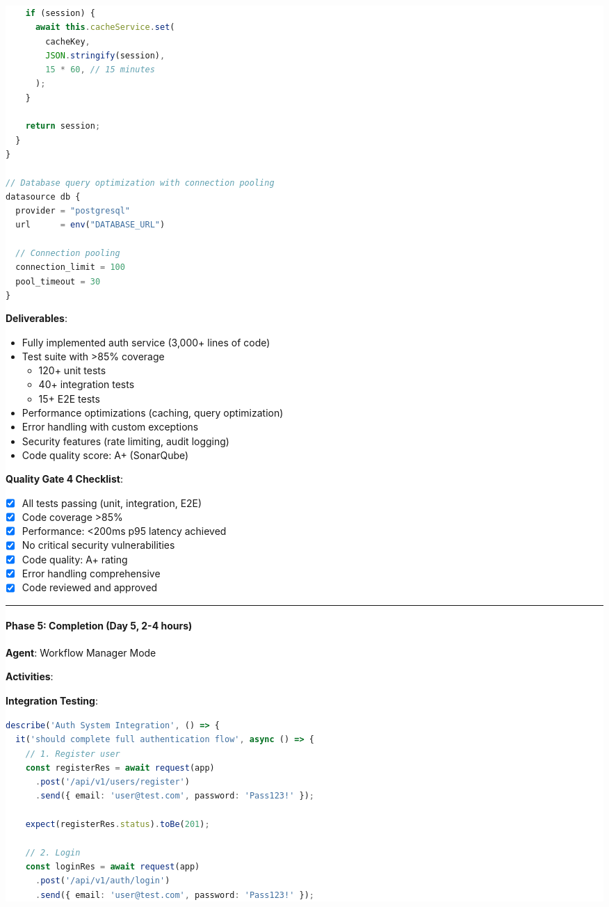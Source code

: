 ```typescript
    if (session) {
      await this.cacheService.set(
        cacheKey,
        JSON.stringify(session),
        15 * 60, // 15 minutes
      );
    }

    return session;
  }
}

// Database query optimization with connection pooling
datasource db {
  provider = "postgresql"
  url      = env("DATABASE_URL")

  // Connection pooling
  connection_limit = 100
  pool_timeout = 30
}
```

**Deliverables**:
- Fully implemented auth service (3,000+ lines of code)
- Test suite with >85% coverage
  - 120+ unit tests
  - 40+ integration tests
  - 15+ E2E tests
- Performance optimizations (caching, query optimization)
- Error handling with custom exceptions
- Security features (rate limiting, audit logging)
- Code quality score: A+ (SonarQube)

**Quality Gate 4 Checklist**:
- [x] All tests passing (unit, integration, E2E)
- [x] Code coverage >85%
- [x] Performance: <200ms p95 latency achieved
- [x] No critical security vulnerabilities
- [x] Code quality: A+ rating
- [x] Error handling comprehensive
- [x] Code reviewed and approved

---

#### Phase 5: Completion (Day 5, 2-4 hours)

**Agent**: Workflow Manager Mode

**Activities**:

**Integration Testing**:
```typescript
describe('Auth System Integration', () => {
  it('should complete full authentication flow', async () => {
    // 1. Register user
    const registerRes = await request(app)
      .post('/api/v1/users/register')
      .send({ email: 'user@test.com', password: 'Pass123!' });

    expect(registerRes.status).toBe(201);

    // 2. Login
    const loginRes = await request(app)
      .post('/api/v1/auth/login')
      .send({ email: 'user@test.com', password: 'Pass123!' });
```